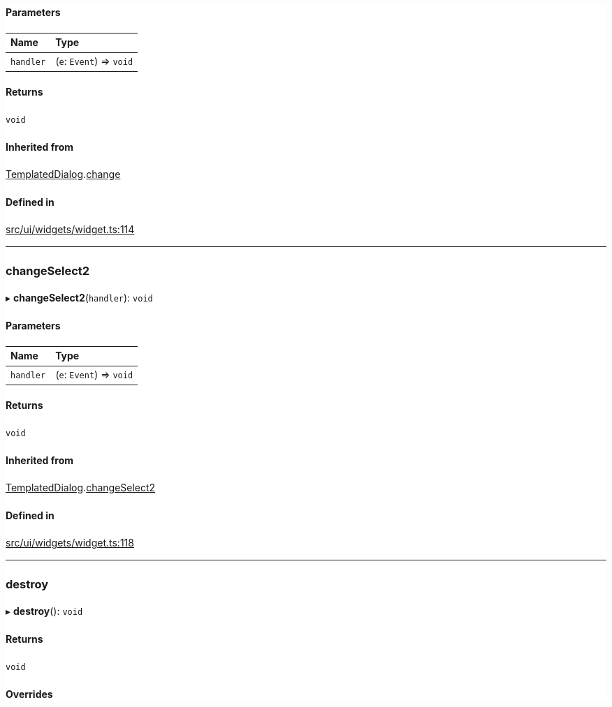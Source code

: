 #### Parameters

| Name | Type |
| :------ | :------ |
| `handler` | (`e`: `Event`) => `void` |

#### Returns

`void`

#### Inherited from

[TemplatedDialog](TemplatedDialog.md).[change](TemplatedDialog.md#change)

#### Defined in

[src/ui/widgets/widget.ts:114](https://github.com/serenity-is/serenity/blob/master/packages/corelib/src/ui/widgets/widget.ts#L114)

___

### changeSelect2

▸ **changeSelect2**(`handler`): `void`

#### Parameters

| Name | Type |
| :------ | :------ |
| `handler` | (`e`: `Event`) => `void` |

#### Returns

`void`

#### Inherited from

[TemplatedDialog](TemplatedDialog.md).[changeSelect2](TemplatedDialog.md#changeselect2)

#### Defined in

[src/ui/widgets/widget.ts:118](https://github.com/serenity-is/serenity/blob/master/packages/corelib/src/ui/widgets/widget.ts#L118)

___

### destroy

▸ **destroy**(): `void`

#### Returns

`void`

#### Overrides
